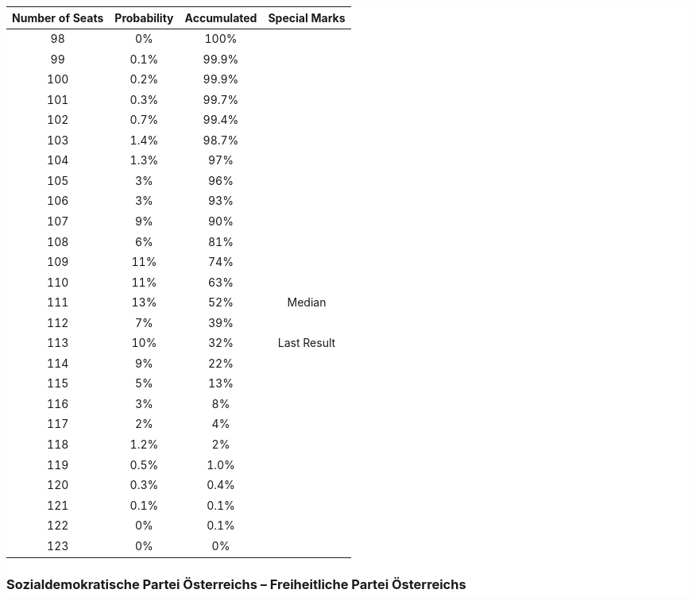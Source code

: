 | Number of Seats | Probability | Accumulated | Special Marks |
|:---------------:|:-----------:|:-----------:|:-------------:|
| 98 | 0% | 100% |  |
| 99 | 0.1% | 99.9% |  |
| 100 | 0.2% | 99.9% |  |
| 101 | 0.3% | 99.7% |  |
| 102 | 0.7% | 99.4% |  |
| 103 | 1.4% | 98.7% |  |
| 104 | 1.3% | 97% |  |
| 105 | 3% | 96% |  |
| 106 | 3% | 93% |  |
| 107 | 9% | 90% |  |
| 108 | 6% | 81% |  |
| 109 | 11% | 74% |  |
| 110 | 11% | 63% |  |
| 111 | 13% | 52% | Median |
| 112 | 7% | 39% |  |
| 113 | 10% | 32% | Last Result |
| 114 | 9% | 22% |  |
| 115 | 5% | 13% |  |
| 116 | 3% | 8% |  |
| 117 | 2% | 4% |  |
| 118 | 1.2% | 2% |  |
| 119 | 0.5% | 1.0% |  |
| 120 | 0.3% | 0.4% |  |
| 121 | 0.1% | 0.1% |  |
| 122 | 0% | 0.1% |  |
| 123 | 0% | 0% |  |

### Sozialdemokratische Partei Österreichs – Freiheitliche Partei Österreichs
